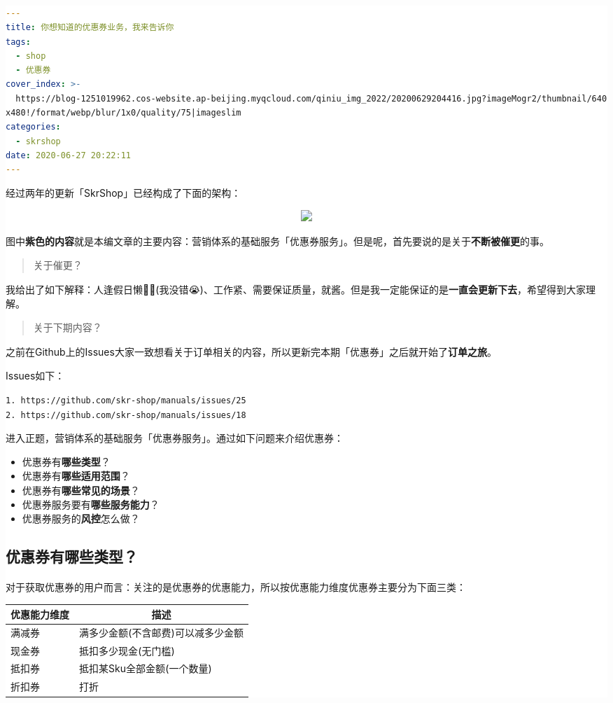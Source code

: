 ```yaml
---
title: 你想知道的优惠券业务，我来告诉你
tags:
  - shop
  - 优惠券
cover_index: >-
  https://blog-1251019962.cos-website.ap-beijing.myqcloud.com/qiniu_img_2022/20200629204416.jpg?imageMogr2/thumbnail/640x480!/format/webp/blur/1x0/quality/75|imageslim
categories:
  - skrshop
date: 2020-06-27 20:22:11
---
```


经过两年的更新「SkrShop」已经构成了下面的架构：

<p align="center">
    <a href="https://blog-1251019962.cos-website.ap-beijing.myqcloud.com/qiniu_img_2022/20200628125645.jpg">
        <img src="https://blog-1251019962.cos-website.ap-beijing.myqcloud.com/qiniu_img_2022/20200628125645.jpg" width="100%">
    </a>
</p>

图中**紫色的内容**就是本编文章的主要内容：营销体系的基础服务「优惠券服务」。但是呢，首先要说的是关于**不断被催更**的事。

> 关于催更？

我给出了如下解释：人逢假日懒🤷‍♀️(我没错😭)、工作紧、需要保证质量，就酱。但是我一定能保证的是**一直会更新下去**，希望得到大家理解。

> 关于下期内容？

之前在Github上的Issues大家一致想看关于订单相关的内容，所以更新完本期「优惠券」之后就开始了**订单之旅**。

Issues如下：

```
1. https://github.com/skr-shop/manuals/issues/25
2. https://github.com/skr-shop/manuals/issues/18
```

进入正题，营销体系的基础服务「优惠券服务」。通过如下问题来介绍优惠券：

- 优惠券有**哪些类型**？
- 优惠券有**哪些适用范围**？
- 优惠券有**哪些常见的场景**？
- 优惠券服务要有**哪些服务能力**？
- 优惠券服务的**风控**怎么做？

## 优惠券有哪些类型？

对于获取优惠券的用户而言：关注的是优惠券的优惠能力，所以按优惠能力维度优惠券主要分为下面三类：

优惠能力维度|描述
------------|------------
满减券|满多少金额(不含邮费)可以减多少金额
现金券|抵扣多少现金(无门槛)
抵扣券|抵扣某Sku全部金额(一个数量)
折扣券|打折
